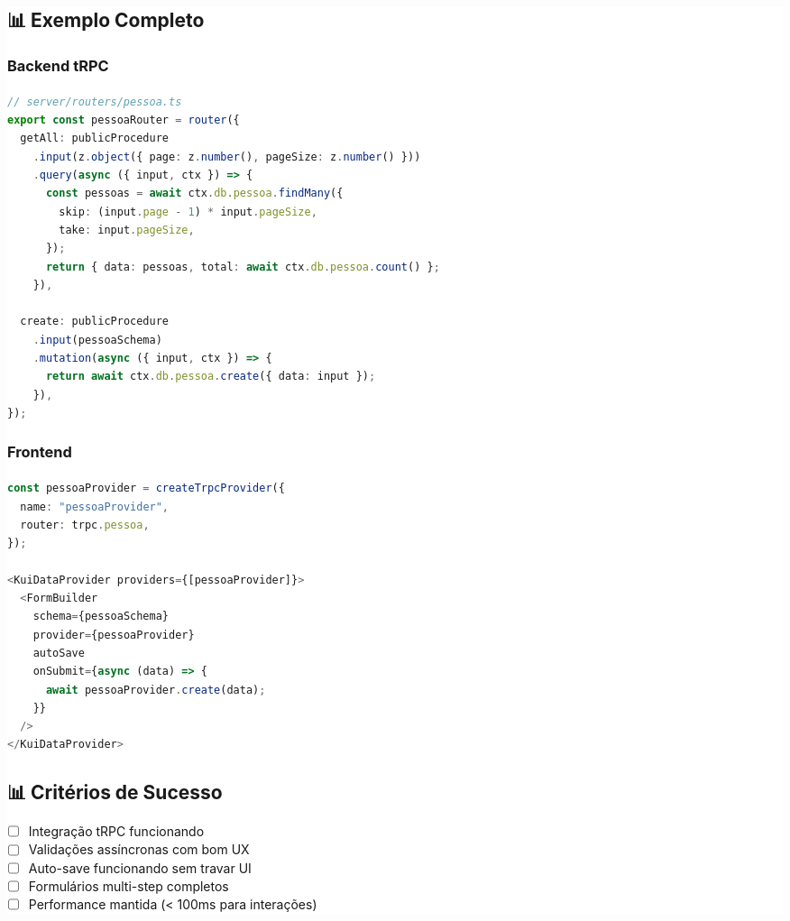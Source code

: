 ## 📊 Exemplo Completo

### Backend tRPC
```typescript
// server/routers/pessoa.ts
export const pessoaRouter = router({
  getAll: publicProcedure
    .input(z.object({ page: z.number(), pageSize: z.number() }))
    .query(async ({ input, ctx }) => {
      const pessoas = await ctx.db.pessoa.findMany({
        skip: (input.page - 1) * input.pageSize,
        take: input.pageSize,
      });
      return { data: pessoas, total: await ctx.db.pessoa.count() };
    }),
  
  create: publicProcedure
    .input(pessoaSchema)
    .mutation(async ({ input, ctx }) => {
      return await ctx.db.pessoa.create({ data: input });
    }),
});
```

### Frontend
```typescript
const pessoaProvider = createTrpcProvider({
  name: "pessoaProvider",
  router: trpc.pessoa,
});

<KuiDataProvider providers={[pessoaProvider]}>
  <FormBuilder
    schema={pessoaSchema}
    provider={pessoaProvider}
    autoSave
    onSubmit={async (data) => {
      await pessoaProvider.create(data);
    }}
  />
</KuiDataProvider>
```

## 📊 Critérios de Sucesso

- [ ] Integração tRPC funcionando
- [ ] Validações assíncronas com bom UX
- [ ] Auto-save funcionando sem travar UI
- [ ] Formulários multi-step completos
- [ ] Performance mantida (< 100ms para interações)
